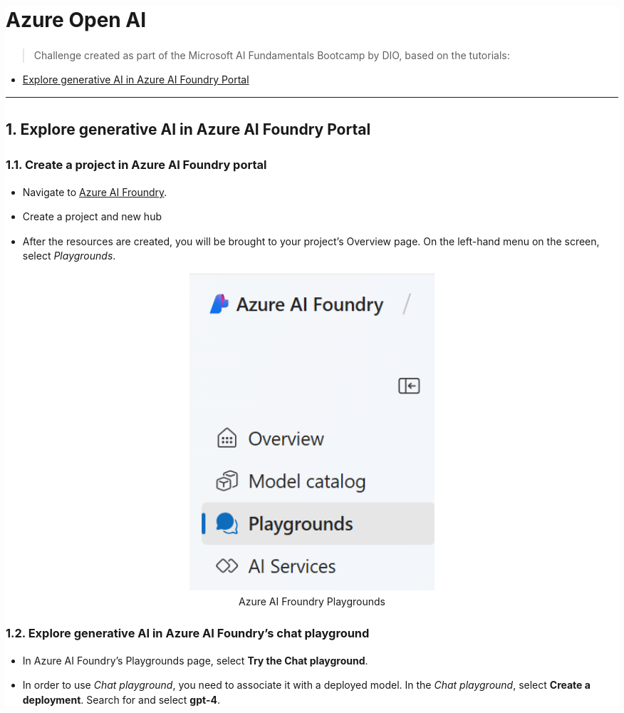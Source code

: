# Azure Open AI

> Challenge created as part of the Microsoft AI Fundamentals Bootcamp by DIO, based on the tutorials:

- [Explore generative AI in Azure AI Foundry Portal](https://aka.ms/ai900-bing-copilot)

---

## 1. Explore generative AI in Azure AI Foundry Portal

### 1.1. Create a project in Azure AI Foundry portal

- Navigate to [Azure AI Froundry](https://ai.azure.com/).

- Create a project and new hub

- After the resources are created, you will be brought to your project’s Overview page. On the left-hand menu on the screen, select *Playgrounds*.

<div align="center">
    <img src="./assets/azure-ai-foundry-playgrounds.png" title="Azure AI Froundry Playgrounds" width="40%" /> 
</div>
<div align="center">Azure AI Froundry Playgrounds</div>

### 1.2. Explore generative AI in Azure AI Foundry’s chat playground

- In Azure AI Foundry’s Playgrounds page, select **Try the Chat playground**. 

- In order to use *Chat playground*, you need to associate it with a deployed model. In the *Chat playground*, select **Create a deployment**. Search for and select **gpt-4**.
